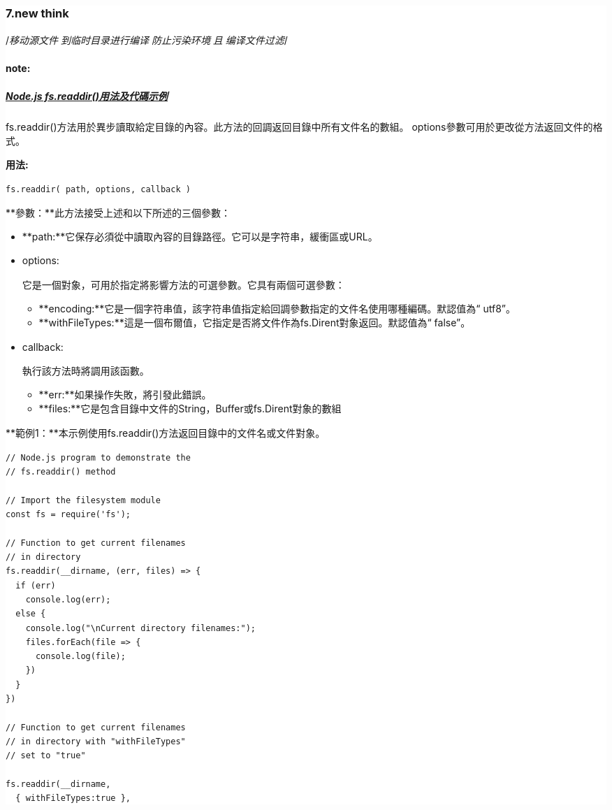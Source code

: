 

### 7.new think

/*移动源文件 到临时目录进行编译 防止污染环境 且 编译文件过滤*/







#### note:

##### [Node.js fs.readdir()用法及代碼示例](https://vimsky.com/zh-tw/examples/usage/node-js-fs-readdir-method.html)

fs.readdir()方法用於異步讀取給定目錄的內容。此方法的回調返回目錄中所有文件名的數組。 options參數可用於更改從方法返回文件的格式。

**用法:**

```
fs.readdir( path, options, callback )
```

**參數：**此方法接受上述和以下所述的三個參數：





- **path:**它保存必須從中讀取內容的目錄路徑。它可以是字符串，緩衝區或URL。

- options:

  它是一個對象，可用於指定將影響方法的可選參數。它具有兩個可選參數：

  - **encoding:**它是一個字符串值，該字符串值指定給回調參數指定的文件名使用哪種編碼。默認值為“ utf8”。
  - **withFileTypes:**這是一個布爾值，它指定是否將文件作為fs.Dirent對象返回。默認值為“ false”。

- callback:

  執行該方法時將調用該函數。

  - **err:**如果操作失敗，將引發此錯誤。
  - **files:**它是包含目錄中文件的String，Buffer或fs.Dirent對象的數組

**範例1：**本示例使用fs.readdir()方法返回目錄中的文件名或文件對象。

```
// Node.js program to demonstrate the 
// fs.readdir() method 
  
// Import the filesystem module 
const fs = require('fs'); 
  
// Function to get current filenames 
// in directory 
fs.readdir(__dirname, (err, files) => { 
  if (err) 
    console.log(err); 
  else { 
    console.log("\nCurrent directory filenames:"); 
    files.forEach(file => { 
      console.log(file); 
    }) 
  } 
}) 
  
// Function to get current filenames 
// in directory with "withFileTypes" 
// set to "true"  
  
fs.readdir(__dirname,  
  { withFileTypes:true }, 
```